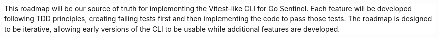 
This roadmap will be our source of truth for implementing the Vitest-like CLI for Go Sentinel. Each feature will be developed following TDD principles, creating failing tests first and then implementing the code to pass those tests. The roadmap is designed to be iterative, allowing early versions of the CLI to be usable while additional features are developed. 